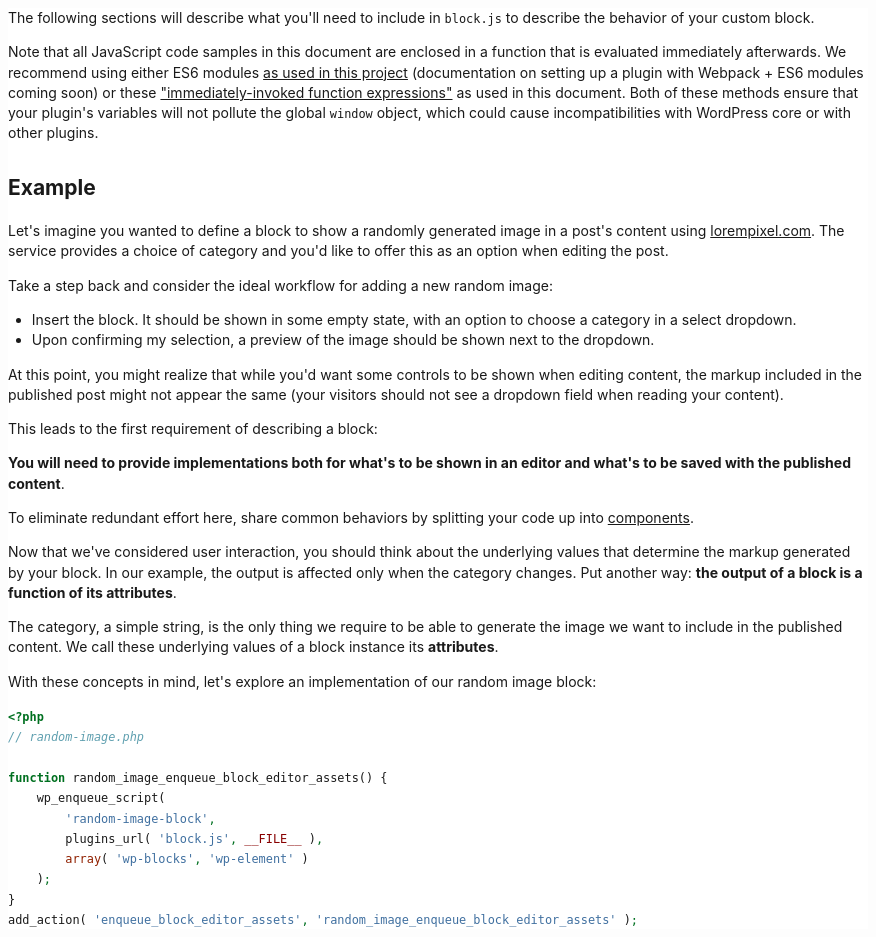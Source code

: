The following sections will describe what you'll need to include in `block.js` to describe the behavior of your custom block.

Note that all JavaScript code samples in this document are enclosed in a function that is evaluated immediately afterwards.  We recommend using either ES6 modules [as used in this project](https://wordpress.org/gutenberg/handbook/reference/coding-guidelines/#imports) (documentation on setting up a plugin with Webpack + ES6 modules coming soon) or these ["immediately-invoked function expressions"](https://en.wikipedia.org/wiki/Immediately-invoked_function_expression) as used in this document.  Both of these methods ensure that your plugin's variables will not pollute the global `window` object, which could cause incompatibilities with WordPress core or with other plugins.

## Example

Let's imagine you wanted to define a block to show a randomly generated image in a post's content using [lorempixel.com](http://lorempixel.com/). The service provides a choice of category and you'd like to offer this as an option when editing the post.

Take a step back and consider the ideal workflow for adding a new random image:

-   Insert the block.  It should be shown in some empty state, with an option to choose a category in a select dropdown.
-   Upon confirming my selection, a preview of the image should be shown next to the dropdown.

At this point, you might realize that while you'd want some controls to be shown when editing content, the markup included in the published post might not appear the same (your visitors should not see a dropdown field when reading your content).

This leads to the first requirement of describing a block:

**You will need to provide implementations both for what's to be shown in an editor and what's to be saved with the published content**.

To eliminate redundant effort here, share common behaviors by splitting your code up into [components](/packages/element/README.md).

Now that we've considered user interaction, you should think about the underlying values that determine the markup generated by your block. In our example, the output is affected only when the category changes. Put another way: **the output of a block is a function of its attributes**.

The category, a simple string, is the only thing we require to be able to generate the image we want to include in the published content. We call these underlying values of a block instance its **attributes**.

With these concepts in mind, let's explore an implementation of our random image block:

```php
<?php
// random-image.php

function random_image_enqueue_block_editor_assets() {
	wp_enqueue_script(
		'random-image-block',
		plugins_url( 'block.js', __FILE__ ),
		array( 'wp-blocks', 'wp-element' )
	);
}
add_action( 'enqueue_block_editor_assets', 'random_image_enqueue_block_editor_assets' );
```

